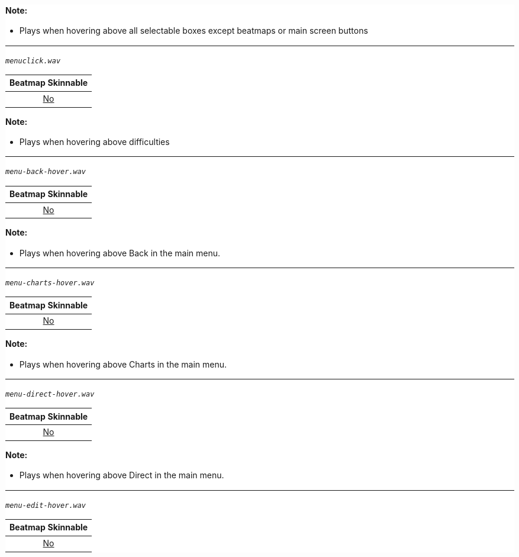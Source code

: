 **Note:**

- Plays when hovering above all selectable boxes except beatmaps or main screen buttons

---

_`menuclick.wav`_

| Beatmap Skinnable |
|:-----------------:|
| [No][false]       |

**Note:**

- Plays when hovering above difficulties

---

_`menu-back-hover.wav`_

| Beatmap Skinnable |
|:-----------------:|
| [No][false]       |

**Note:**

- Plays when hovering above Back in the main menu.

---

_`menu-charts-hover.wav`_

| Beatmap Skinnable |
|:-----------------:|
| [No][false]       |

**Note:**

- Plays when hovering above Charts in the main menu.

---

_`menu-direct-hover.wav`_

| Beatmap Skinnable |
|:-----------------:|
| [No][false]       |

**Note:**

- Plays when hovering above Direct in the main menu.

---

_`menu-edit-hover.wav`_

| Beatmap Skinnable |
|:-----------------:|
| [No][false]       |


[true]: /wiki/shared/true.png
[false]: /wiki/shared/false.png